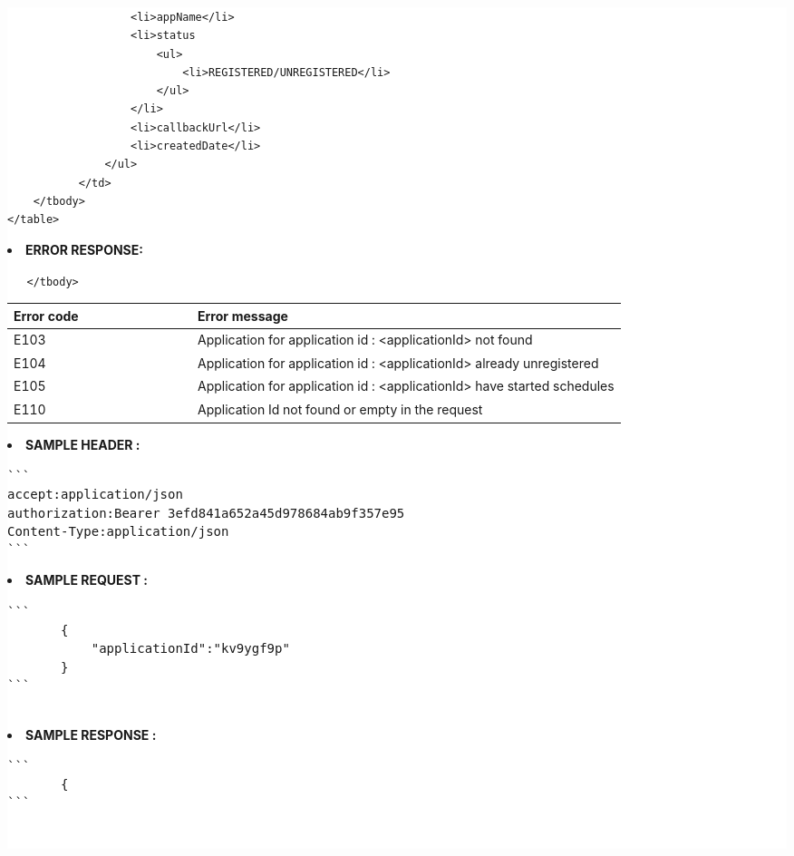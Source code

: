                        <li>appName</li>
                       <li>status
                           <ul>
                               <li>REGISTERED/UNREGISTERED</li>
                           </ul>
                       </li>
                       <li>callbackUrl</li>
                       <li>createdDate</li>
                   </ul>
               </td>   
        </tbody>
    </table>
</li>
<li><b>ERROR RESPONSE:</b>
   <table>
       <thead>
           <th width="30%">Error code </th>
           <th width="70%">Error message </th>
       </thead>
       <tbody>
           <tr>
               <td>E103</td>
               <td> Application for application id : &ltapplicationId&gt not found</td>
           </tr>
           <tr>
               <td>E104</td>
               <td>Application for application id : &ltapplicationId&gt already unregistered</td>
           </tr>
           <tr>
               <td>E105</td>
               <td> Application for application id : &ltapplicationId&gt have started schedules</td>
           </tr>
           <tr>
               <td>E110</td>
               <td>Application Id not found or empty  in the request</td>
           </tr>
          
       </tbody>
   </table>
</li>
<li>
<b>SAMPLE HEADER : </b>
<pre>
```
accept:application/json
authorization:Bearer 3efd841a652a45d978684ab9f357e95
Content-Type:application/json
```
</pre>
</li>
<li>
<b>SAMPLE REQUEST : </b>
   <pre>
```
       {
           "applicationId":"kv9ygf9p"
       }
```
   </pre>
</li>
<li>
<b>SAMPLE RESPONSE : </b>
   <pre>
```
       {
```